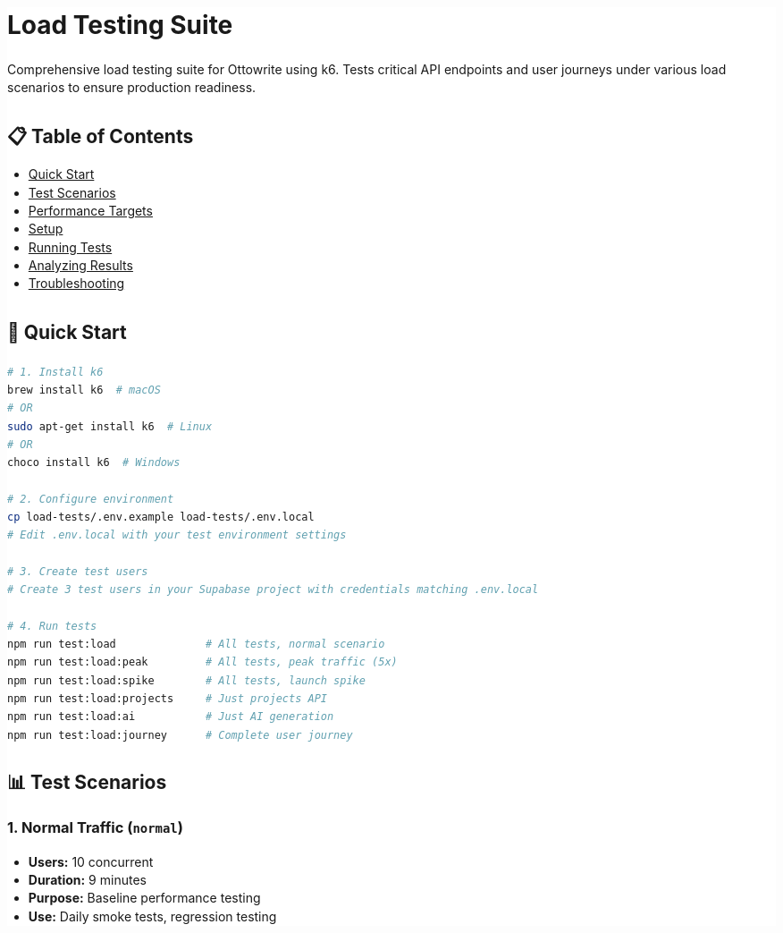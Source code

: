 # Load Testing Suite

Comprehensive load testing suite for Ottowrite using k6. Tests critical API endpoints and user journeys under various load scenarios to ensure production readiness.

## 📋 Table of Contents

- [Quick Start](#quick-start)
- [Test Scenarios](#test-scenarios)
- [Performance Targets](#performance-targets)
- [Setup](#setup)
- [Running Tests](#running-tests)
- [Analyzing Results](#analyzing-results)
- [Troubleshooting](#troubleshooting)

## 🚀 Quick Start

```bash
# 1. Install k6
brew install k6  # macOS
# OR
sudo apt-get install k6  # Linux
# OR
choco install k6  # Windows

# 2. Configure environment
cp load-tests/.env.example load-tests/.env.local
# Edit .env.local with your test environment settings

# 3. Create test users
# Create 3 test users in your Supabase project with credentials matching .env.local

# 4. Run tests
npm run test:load              # All tests, normal scenario
npm run test:load:peak         # All tests, peak traffic (5x)
npm run test:load:spike        # All tests, launch spike
npm run test:load:projects     # Just projects API
npm run test:load:ai           # Just AI generation
npm run test:load:journey      # Complete user journey
```

## 📊 Test Scenarios

### 1. Normal Traffic (`normal`)
- **Users:** 10 concurrent
- **Duration:** 9 minutes
- **Purpose:** Baseline performance testing
- **Use:** Daily smoke tests, regression testing
